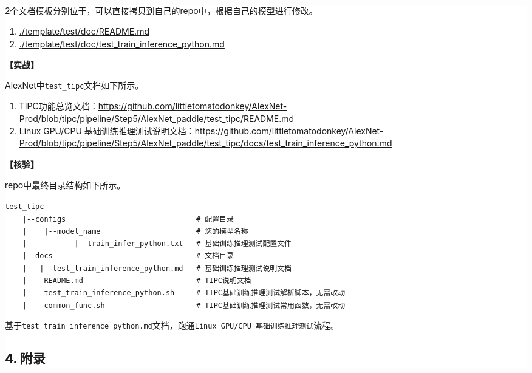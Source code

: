 2个文档模板分别位于，可以直接拷贝到自己的repo中，根据自己的模型进行修改。

1. [./template/test/doc/README.md](./template/test/doc/README.md)
2. [./template/test/doc/test_train_inference_python.md](./template/test/doc/test_train_inference_python.md)

**【实战】**

AlexNet中`test_tipc`文档如下所示。

1. TIPC功能总览文档：https://github.com/littletomatodonkey/AlexNet-Prod/blob/tipc/pipeline/Step5/AlexNet_paddle/test_tipc/README.md
2. Linux GPU/CPU 基础训练推理测试说明文档：https://github.com/littletomatodonkey/AlexNet-Prod/blob/tipc/pipeline/Step5/AlexNet_paddle/test_tipc/docs/test_train_inference_python.md

**【核验】**

repo中最终目录结构如下所示。

```
test_tipc
    |--configs                              # 配置目录
    |    |--model_name                      # 您的模型名称
    |           |--train_infer_python.txt   # 基础训练推理测试配置文件
    |--docs                                 # 文档目录
    |   |--test_train_inference_python.md   # 基础训练推理测试说明文档
    |----README.md                          # TIPC说明文档
    |----test_train_inference_python.sh     # TIPC基础训练推理测试解析脚本，无需改动
    |----common_func.sh                     # TIPC基础训练推理测试常用函数，无需改动
```

基于`test_train_inference_python.md`文档，跑通`Linux GPU/CPU 基础训练推理测试`流程。

<a name="4"></a>

## 4. 附录
